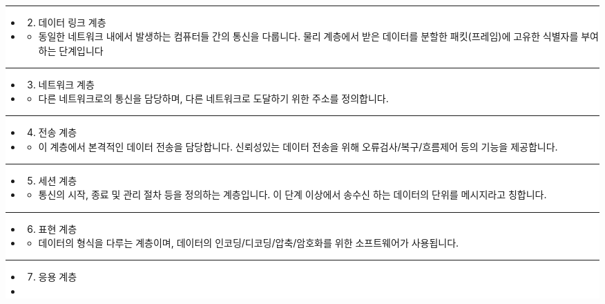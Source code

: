 </ul>
<hr />
<ul>
<li><ol start="2">
<li>데이터 링크 계층</li>
</ol>
</li>
<li><ul>
<li>동일한 네트워크 내에서 발생하는 컴퓨터들 간의 통신을 다룹니다. 물리 계층에서 받은 데이터를 분할한 패킷(프레임)에 고유한 식별자를 부여하는 단계입니다</li>
</ul>
</li>
</ul>
<hr />
<ul>
<li><ol start="3">
<li>네트워크 계층</li>
</ol>
</li>
<li><ul>
<li>다른 네트워크로의 통신을 담당하며, 다른 네트워크로 도달하기 위한 주소를 정의합니다.</li>
</ul>
</li>
</ul>
<hr />
<ul>
<li><ol start="4">
<li>전송 계층</li>
</ol>
</li>
<li><ul>
<li>이 계층에서 본격적인 데이터 전송을 담당합니다. 신뢰성있는 데이터 전송을 위해 오류검사/복구/흐름제어 등의 기능을 제공합니다.</li>
</ul>
</li>
</ul>
<hr />
<ul>
<li><ol start="5">
<li>세션 계층</li>
</ol>
</li>
<li><ul>
<li>통신의 시작, 종료 및 관리 절차 등을 정의하는 계층입니다. 이 단계 이상에서 송수신 하는 데이터의 단위를 메시지라고 칭합니다.</li>
</ul>
</li>
</ul>
<hr />
<ul>
<li><ol start="6">
<li>표현 계층</li>
</ol>
</li>
<li><ul>
<li>데이터의 형식을 다루는 계층이며, 데이터의 인코딩/디코딩/압축/암호화를 위한 소프트웨어가 사용됩니다.</li>
</ul>
</li>
</ul>
<hr />
<ul>
<li><ol start="7">
<li>응용 계층</li>
</ol>
</li>
<li><ul>